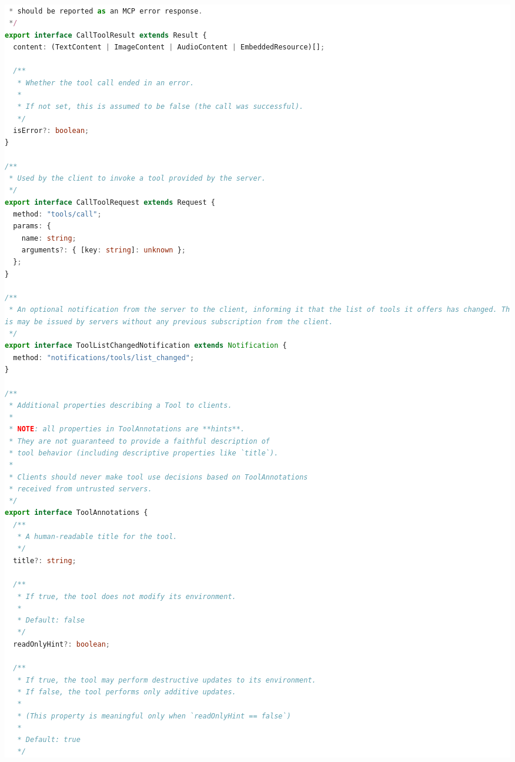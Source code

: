 ```typescript
 * should be reported as an MCP error response.
 */
export interface CallToolResult extends Result {
  content: (TextContent | ImageContent | AudioContent | EmbeddedResource)[];

  /**
   * Whether the tool call ended in an error.
   *
   * If not set, this is assumed to be false (the call was successful).
   */
  isError?: boolean;
}

/**
 * Used by the client to invoke a tool provided by the server.
 */
export interface CallToolRequest extends Request {
  method: "tools/call";
  params: {
    name: string;
    arguments?: { [key: string]: unknown };
  };
}

/**
 * An optional notification from the server to the client, informing it that the list of tools it offers has changed. This may be issued by servers without any previous subscription from the client.
 */
export interface ToolListChangedNotification extends Notification {
  method: "notifications/tools/list_changed";
}

/**
 * Additional properties describing a Tool to clients.
 *
 * NOTE: all properties in ToolAnnotations are **hints**.
 * They are not guaranteed to provide a faithful description of
 * tool behavior (including descriptive properties like `title`).
 *
 * Clients should never make tool use decisions based on ToolAnnotations
 * received from untrusted servers.
 */
export interface ToolAnnotations {
  /**
   * A human-readable title for the tool.
   */
  title?: string;

  /**
   * If true, the tool does not modify its environment.
   *
   * Default: false
   */
  readOnlyHint?: boolean;

  /**
   * If true, the tool may perform destructive updates to its environment.
   * If false, the tool performs only additive updates.
   *
   * (This property is meaningful only when `readOnlyHint == false`)
   *
   * Default: true
   */
```

  [key: string]: unknown;
